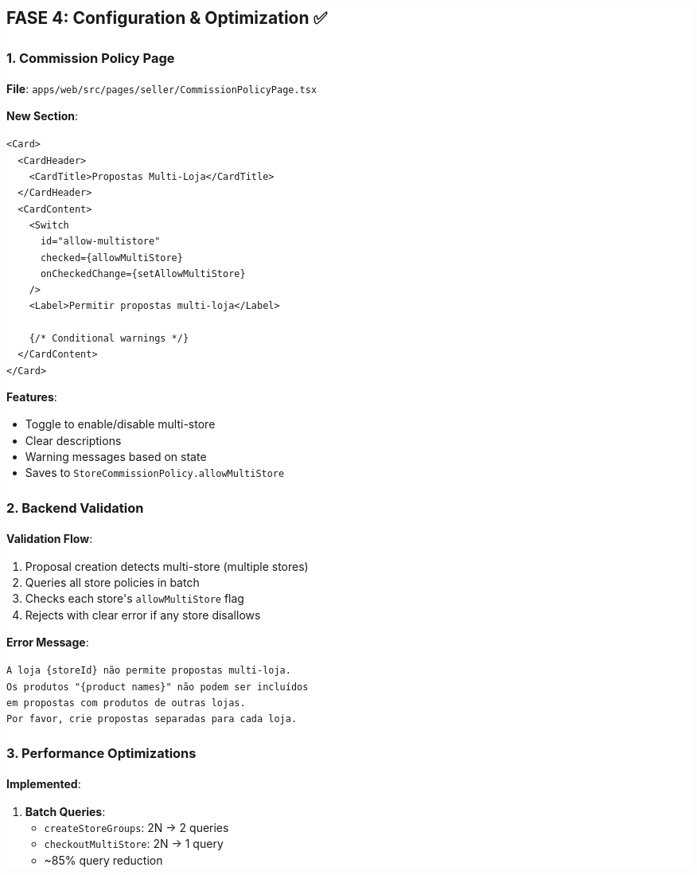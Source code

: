 ## FASE 4: Configuration & Optimization ✅

### 1. Commission Policy Page

**File**: `apps/web/src/pages/seller/CommissionPolicyPage.tsx`

**New Section**:
```tsx
<Card>
  <CardHeader>
    <CardTitle>Propostas Multi-Loja</CardTitle>
  </CardHeader>
  <CardContent>
    <Switch
      id="allow-multistore"
      checked={allowMultiStore}
      onCheckedChange={setAllowMultiStore}
    />
    <Label>Permitir propostas multi-loja</Label>

    {/* Conditional warnings */}
  </CardContent>
</Card>
```

**Features**:
- Toggle to enable/disable multi-store
- Clear descriptions
- Warning messages based on state
- Saves to `StoreCommissionPolicy.allowMultiStore`

### 2. Backend Validation

**Validation Flow**:
1. Proposal creation detects multi-store (multiple stores)
2. Queries all store policies in batch
3. Checks each store's `allowMultiStore` flag
4. Rejects with clear error if any store disallows

**Error Message**:
```
A loja {storeId} não permite propostas multi-loja.
Os produtos "{product names}" não podem ser incluídos
em propostas com produtos de outras lojas.
Por favor, crie propostas separadas para cada loja.
```

### 3. Performance Optimizations

**Implemented**:

1. **Batch Queries**:
   - `createStoreGroups`: 2N → 2 queries
   - `checkoutMultiStore`: 2N → 1 query
   - ~85% query reduction
